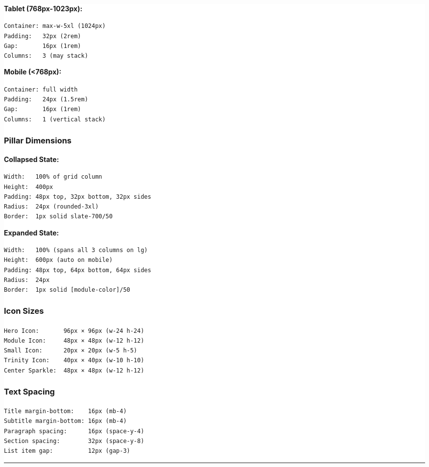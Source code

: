 **Tablet (768px-1023px):**
```
Container: max-w-5xl (1024px)
Padding:   32px (2rem)
Gap:       16px (1rem)
Columns:   3 (may stack)
```

**Mobile (<768px):**
```
Container: full width
Padding:   24px (1.5rem)
Gap:       16px (1rem)
Columns:   1 (vertical stack)
```

### Pillar Dimensions

**Collapsed State:**
```
Width:   100% of grid column
Height:  400px
Padding: 48px top, 32px bottom, 32px sides
Radius:  24px (rounded-3xl)
Border:  1px solid slate-700/50
```

**Expanded State:**
```
Width:   100% (spans all 3 columns on lg)
Height:  600px (auto on mobile)
Padding: 48px top, 64px bottom, 64px sides
Radius:  24px
Border:  1px solid [module-color]/50
```

### Icon Sizes

```
Hero Icon:       96px × 96px (w-24 h-24)
Module Icon:     48px × 48px (w-12 h-12)
Small Icon:      20px × 20px (w-5 h-5)
Trinity Icon:    40px × 40px (w-10 h-10)
Center Sparkle:  48px × 48px (w-12 h-12)
```

### Text Spacing

```
Title margin-bottom:    16px (mb-4)
Subtitle margin-bottom: 16px (mb-4)
Paragraph spacing:      16px (space-y-4)
Section spacing:        32px (space-y-8)
List item gap:          12px (gap-3)
```

---